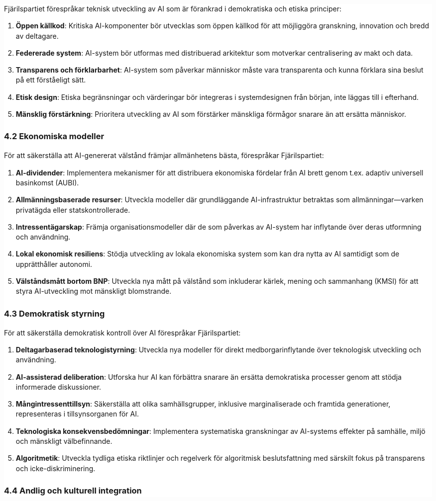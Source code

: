 Fjärilspartiet förespråkar teknisk utveckling av AI som är förankrad i demokratiska och etiska principer:

1. **Öppen källkod**: Kritiska AI-komponenter bör utvecklas som öppen källkod för att möjliggöra granskning, innovation och bredd av deltagare.

2. **Federerade system**: AI-system bör utformas med distribuerad arkitektur som motverkar centralisering av makt och data.

3. **Transparens och förklarbarhet**: AI-system som påverkar människor måste vara transparenta och kunna förklara sina beslut på ett förståeligt sätt.

4. **Etisk design**: Etiska begränsningar och värderingar bör integreras i systemdesignen från början, inte läggas till i efterhand.

5. **Mänsklig förstärkning**: Prioritera utveckling av AI som förstärker mänskliga förmågor snarare än att ersätta människor.

### 4.2 Ekonomiska modeller

För att säkerställa att AI-genererat välstånd främjar allmänhetens bästa, förespråkar Fjärilspartiet:

1. **AI-dividender**: Implementera mekanismer för att distribuera ekonomiska fördelar från AI brett genom t.ex. adaptiv universell basinkomst (AUBI).

2. **Allmänningsbaserade resurser**: Utveckla modeller där grundläggande AI-infrastruktur betraktas som allmänningar—varken privatägda eller statskontrollerade.

3. **Intressentägarskap**: Främja organisationsmodeller där de som påverkas av AI-system har inflytande över deras utformning och användning.

4. **Lokal ekonomisk resiliens**: Stödja utveckling av lokala ekonomiska system som kan dra nytta av AI samtidigt som de upprätthåller autonomi.

5. **Välståndsmått bortom BNP**: Utveckla nya mått på välstånd som inkluderar kärlek, mening och sammanhang (KMSI) för att styra AI-utveckling mot mänskligt blomstrande.

### 4.3 Demokratisk styrning

För att säkerställa demokratisk kontroll över AI förespråkar Fjärilspartiet:

1. **Deltagarbaserad teknologistyrning**: Utveckla nya modeller för direkt medborgarinflytande över teknologisk utveckling och användning.

2. **AI-assisterad deliberation**: Utforska hur AI kan förbättra snarare än ersätta demokratiska processer genom att stödja informerade diskussioner.

3. **Mångintressenttillsyn**: Säkerställa att olika samhällsgrupper, inklusive marginaliserade och framtida generationer, representeras i tillsynsorganen för AI.

4. **Teknologiska konsekvensbedömningar**: Implementera systematiska granskningar av AI-systems effekter på samhälle, miljö och mänskligt välbefinnande.

5. **Algoritmetik**: Utveckla tydliga etiska riktlinjer och regelverk för algoritmisk beslutsfattning med särskilt fokus på transparens och icke-diskriminering.

### 4.4 Andlig och kulturell integration

